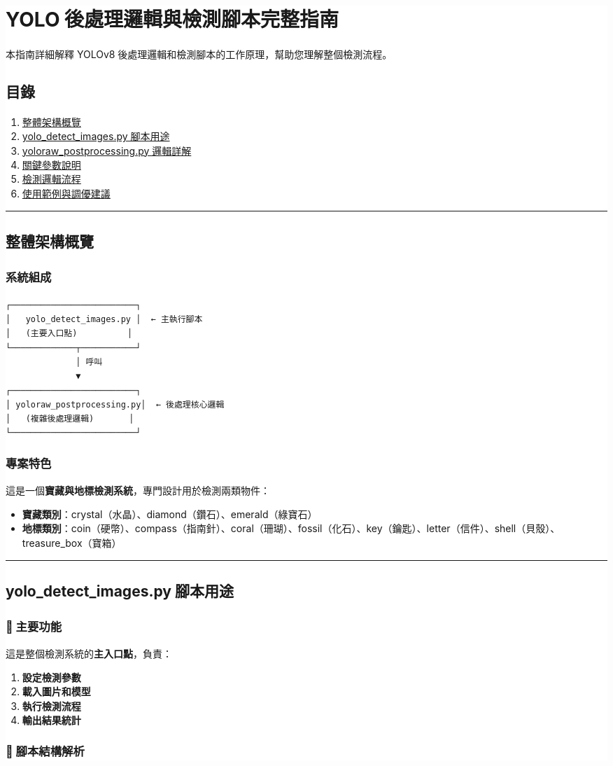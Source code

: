 # YOLO 後處理邏輯與檢測腳本完整指南

本指南詳細解釋 YOLOv8 後處理邏輯和檢測腳本的工作原理，幫助您理解整個檢測流程。

## 目錄
1. [整體架構概覽](#整體架構概覽)
2. [yolo_detect_images.py 腳本用途](#yolo_detect_images腳本用途)
3. [yoloraw_postprocessing.py 邏輯詳解](#yoloraw_postprocessing邏輯詳解)
4. [關鍵參數說明](#關鍵參數說明)
5. [檢測邏輯流程](#檢測邏輯流程)
6. [使用範例與調優建議](#使用範例與調優建議)

---

## 整體架構概覽

### 系統組成
```
┌─────────────────────────┐
│   yolo_detect_images.py │  ← 主執行腳本
│   (主要入口點)          │
└─────────────┬───────────┘
              │ 呼叫
              ▼
┌─────────────────────────┐
│ yoloraw_postprocessing.py│  ← 後處理核心邏輯
│   (複雜後處理邏輯)       │
└─────────────────────────┘
```

### 專案特色
這是一個**寶藏與地標檢測系統**，專門設計用於檢測兩類物件：
- **寶藏類別**：crystal（水晶）、diamond（鑽石）、emerald（綠寶石）
- **地標類別**：coin（硬幣）、compass（指南針）、coral（珊瑚）、fossil（化石）、key（鑰匙）、letter（信件）、shell（貝殼）、treasure_box（寶箱）

---

## yolo_detect_images.py 腳本用途

### 🎯 主要功能
這是整個檢測系統的**主入口點**，負責：
1. **設定檢測參數**
2. **載入圖片和模型**
3. **執行檢測流程**
4. **輸出結果統計**

### 📝 腳本結構解析
